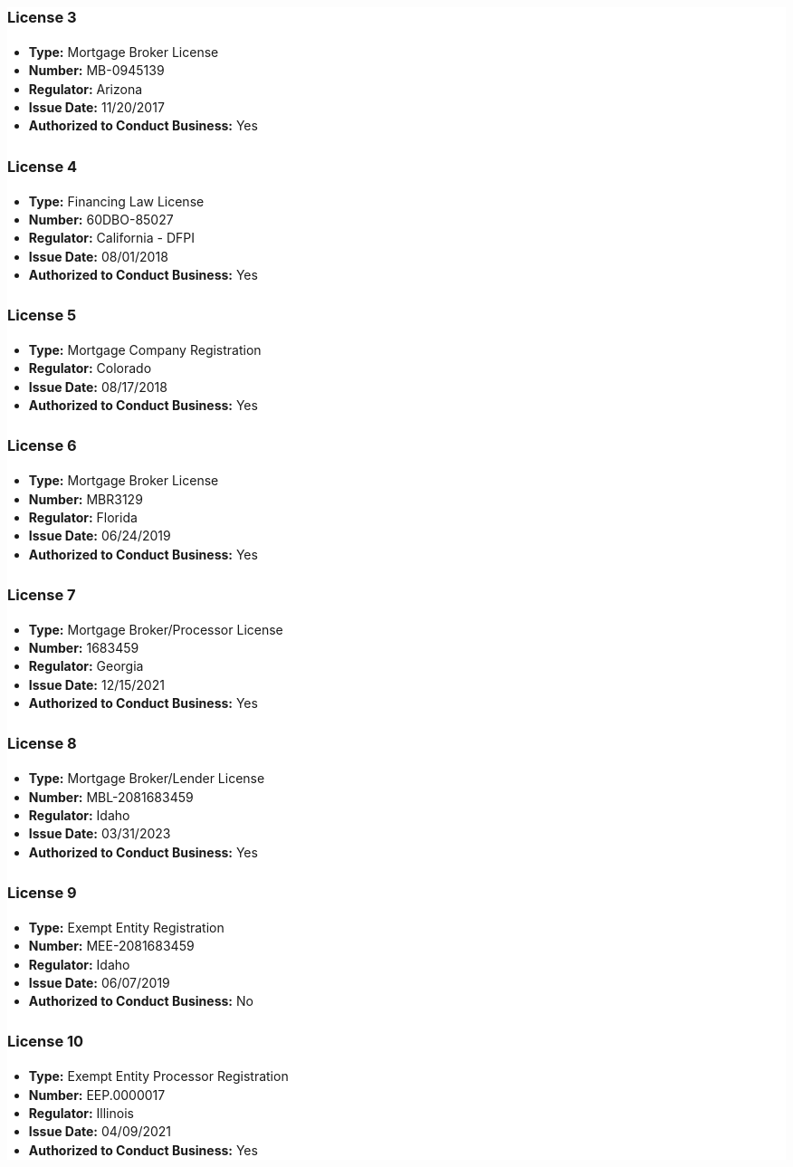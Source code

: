 ### License 3
- **Type:** Mortgage Broker License
- **Number:** MB-0945139
- **Regulator:** Arizona
- **Issue Date:** 11/20/2017
- **Authorized to Conduct Business:** Yes

### License 4
- **Type:** Financing Law License
- **Number:** 60DBO-85027
- **Regulator:** California - DFPI
- **Issue Date:** 08/01/2018
- **Authorized to Conduct Business:** Yes

### License 5
- **Type:** Mortgage Company Registration
- **Regulator:** Colorado
- **Issue Date:** 08/17/2018
- **Authorized to Conduct Business:** Yes

### License 6
- **Type:** Mortgage Broker License
- **Number:** MBR3129
- **Regulator:** Florida
- **Issue Date:** 06/24/2019
- **Authorized to Conduct Business:** Yes

### License 7
- **Type:** Mortgage Broker/Processor License
- **Number:** 1683459
- **Regulator:** Georgia
- **Issue Date:** 12/15/2021
- **Authorized to Conduct Business:** Yes

### License 8
- **Type:** Mortgage Broker/Lender License
- **Number:** MBL-2081683459
- **Regulator:** Idaho
- **Issue Date:** 03/31/2023
- **Authorized to Conduct Business:** Yes

### License 9
- **Type:** Exempt Entity Registration
- **Number:** MEE-2081683459
- **Regulator:** Idaho
- **Issue Date:** 06/07/2019
- **Authorized to Conduct Business:** No

### License 10
- **Type:** Exempt Entity Processor Registration
- **Number:** EEP.0000017
- **Regulator:** Illinois
- **Issue Date:** 04/09/2021
- **Authorized to Conduct Business:** Yes
